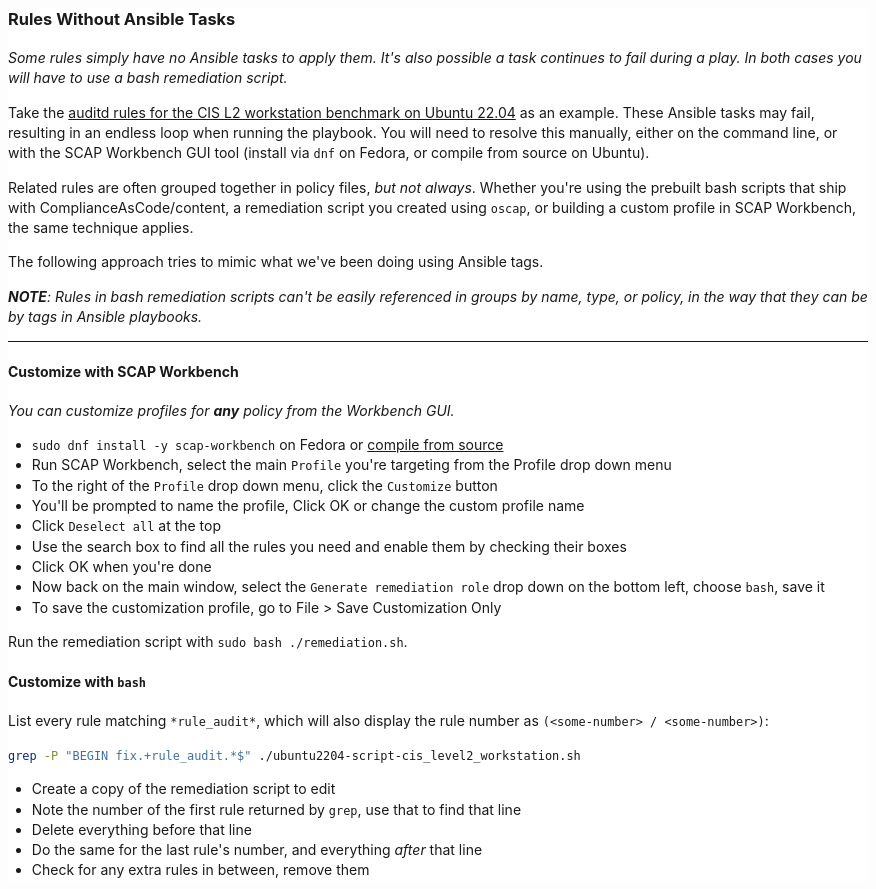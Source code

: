 
### Rules Without Ansible Tasks

*Some rules simply have no Ansible tasks to apply them. It's also possible a task continues to fail during a play. In both cases you will have to use a bash remediation script.*

Take the [auditd rules for the CIS L2 workstation benchmark on Ubuntu 22.04](https://static.open-scap.org/ssg-guides/ssg-ubuntu2204-guide-cis_level2_workstation.html#xccdf_org.ssgproject.content_group_auditing) as an example. These Ansible tasks may fail, resulting in an endless loop when running the playbook. You will need to resolve this manually, either on the command line, or with the SCAP Workbench GUI tool (install via `dnf` on Fedora, or compile from source on Ubuntu).

Related rules are often grouped together in policy files, *but not always*. Whether you're using the prebuilt bash scripts that ship with ComplianceAsCode/content, a remediation script you created using `oscap`, or building a custom profile in SCAP Workbench, the same technique applies.

The following approach tries to mimic what we've been doing using Ansible tags.

***NOTE**: Rules in bash remediation scripts can't be easily referenced in groups by name, type, or policy, in the way that they can be by tags in Ansible playbooks.*

---

#### Customize with SCAP Workbench

*You can customize profiles for **any** policy from the Workbench GUI.*

- `sudo dnf install -y scap-workbench` on Fedora or [compile from source](https://github.com/OpenSCAP/scap-workbench)
- Run SCAP Workbench, select the main `Profile` you're targeting from the Profile drop down menu
- To the right of the `Profile` drop down menu, click the `Customize` button
- You'll be prompted to name the profile, Click OK or change the custom profile name
- Click `Deselect all` at the top
- Use the search box to find all the rules you need and enable them by checking their boxes
- Click OK when you're done
- Now back on the main window, select the `Generate remediation role` drop down on the bottom left, choose `bash`, save it
- To save the customization profile, go to File > Save Customization Only

Run the remediation script with `sudo bash ./remediation.sh`.


#### Customize with `bash`

List every rule matching `*rule_audit*`, which will also display the rule number as `(<some-number> / <some-number>)`:

```bash
grep -P "BEGIN fix.+rule_audit.*$" ./ubuntu2204-script-cis_level2_workstation.sh
```

- Create a copy of the remediation script to edit
- Note the number of the first rule returned by `grep`, use that to find that line
- Delete everything before that line
- Do the same for the last rule's number, and everything *after* that line
- Check for any extra rules in between, remove them
